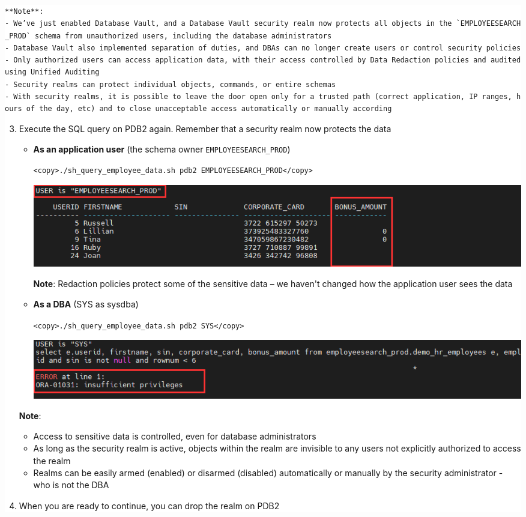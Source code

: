     **Note**:
    - We’ve just enabled Database Vault, and a Database Vault security realm now protects all objects in the `EMPLOYEESEARCH_PROD` schema from unauthorized users, including the database administrators
    - Database Vault also implemented separation of duties, and DBAs can no longer create users or control security policies
    - Only authorized users can access application data, with their access controlled by Data Redaction policies and audited using Unified Auditing
    - Security realms can protect individual objects, commands, or entire schemas
    - With security realms, it is possible to leave the door open only for a trusted path (correct application, IP ranges, hours of the day, etc) and to close unacceptable access automatically or manually according

3. Execute the SQL query on PDB2 again. Remember that a security realm now protects the data

    - **As an application user** (the schema owner `EMPLOYEESEARCH_PROD`)

        ````
        <copy>./sh_query_employee_data.sh pdb2 EMPLOYEESEARCH_PROD</copy>
        ````

        ![View EMPLOYEESEARCH_PROD sensitive data on PDB2](./images/hack-lab3c-02.png "View EMPLOYEESEARCH_PROD sensitive data on PDB2")

        **Note**: Redaction policies protect some of the sensitive data – we haven't changed how the application user sees the data

    - **As a DBA** (SYS as sysdba)

        ````
        <copy>./sh_query_employee_data.sh pdb2 SYS</copy>
        ````

        ![View EMPLOYEESEARCH_PROD sensitive data as DBA on PDB2](./images/hack-lab3d-10.png "View EMPLOYEESEARCH_PROD sensitive data as DBA on PDB2")

    **Note**:
    - Access to sensitive data is controlled, even for database administrators
    - As long as the security realm is active, objects within the realm are invisible to any users not explicitly authorized to access the realm
    - Realms can be easily armed (enabled) or disarmed (disabled) automatically or manually by the security administrator - who is not the DBA

4. When you are ready to continue, you can drop the realm on PDB2
